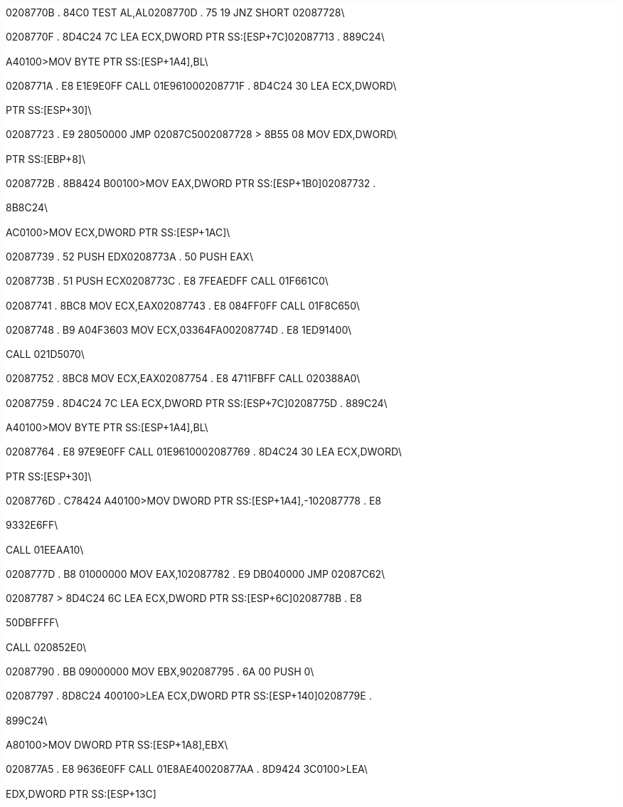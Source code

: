 0208770B . 84C0 TEST AL,AL0208770D . 75 19 JNZ SHORT 02087728\

0208770F . 8D4C24 7C LEA ECX,DWORD PTR SS:\[ESP+7C\]02087713 . 889C24\

A40100\>MOV BYTE PTR SS:\[ESP+1A4\],BL\

0208771A . E8 E1E9E0FF CALL 01E961000208771F . 8D4C24 30 LEA ECX,DWORD\

PTR SS:\[ESP+30\]\

02087723 . E9 28050000 JMP 02087C5002087728 \> 8B55 08 MOV EDX,DWORD\

PTR SS:\[EBP+8\]\

0208772B . 8B8424 B00100\>MOV EAX,DWORD PTR SS:\[ESP+1B0\]02087732 .

8B8C24\

AC0100\>MOV ECX,DWORD PTR SS:\[ESP+1AC\]\

02087739 . 52 PUSH EDX0208773A . 50 PUSH EAX\

0208773B . 51 PUSH ECX0208773C . E8 7FEAEDFF CALL 01F661C0\

02087741 . 8BC8 MOV ECX,EAX02087743 . E8 084FF0FF CALL 01F8C650\

02087748 . B9 A04F3603 MOV ECX,03364FA00208774D . E8 1ED91400\

CALL 021D5070\

02087752 . 8BC8 MOV ECX,EAX02087754 . E8 4711FBFF CALL 020388A0\

02087759 . 8D4C24 7C LEA ECX,DWORD PTR SS:\[ESP+7C\]0208775D . 889C24\

A40100\>MOV BYTE PTR SS:\[ESP+1A4\],BL\

02087764 . E8 97E9E0FF CALL 01E9610002087769 . 8D4C24 30 LEA ECX,DWORD\

PTR SS:\[ESP+30\]\

0208776D . C78424 A40100\>MOV DWORD PTR SS:\[ESP+1A4\],-102087778 . E8

9332E6FF\

CALL 01EEAA10\

0208777D . B8 01000000 MOV EAX,102087782 . E9 DB040000 JMP 02087C62\

02087787 \> 8D4C24 6C LEA ECX,DWORD PTR SS:\[ESP+6C\]0208778B . E8

50DBFFFF\

CALL 020852E0\

02087790 . BB 09000000 MOV EBX,902087795 . 6A 00 PUSH 0\

02087797 . 8D8C24 400100\>LEA ECX,DWORD PTR SS:\[ESP+140\]0208779E .

899C24\

A80100\>MOV DWORD PTR SS:\[ESP+1A8\],EBX\

020877A5 . E8 9636E0FF CALL 01E8AE40020877AA . 8D9424 3C0100\>LEA\

EDX,DWORD PTR SS:\[ESP+13C\]
